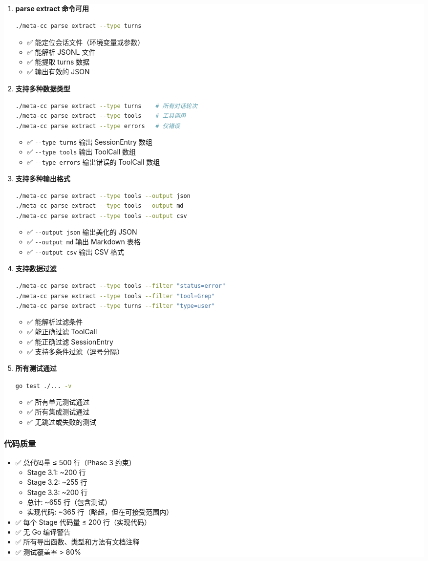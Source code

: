 1. **parse extract 命令可用**
   ```bash
   ./meta-cc parse extract --type turns
   ```
   - ✅ 能定位会话文件（环境变量或参数）
   - ✅ 能解析 JSONL 文件
   - ✅ 能提取 turns 数据
   - ✅ 输出有效的 JSON

2. **支持多种数据类型**
   ```bash
   ./meta-cc parse extract --type turns    # 所有对话轮次
   ./meta-cc parse extract --type tools    # 工具调用
   ./meta-cc parse extract --type errors   # 仅错误
   ```
   - ✅ `--type turns` 输出 SessionEntry 数组
   - ✅ `--type tools` 输出 ToolCall 数组
   - ✅ `--type errors` 输出错误的 ToolCall 数组

3. **支持多种输出格式**
   ```bash
   ./meta-cc parse extract --type tools --output json
   ./meta-cc parse extract --type tools --output md
   ./meta-cc parse extract --type tools --output csv
   ```
   - ✅ `--output json` 输出美化的 JSON
   - ✅ `--output md` 输出 Markdown 表格
   - ✅ `--output csv` 输出 CSV 格式

4. **支持数据过滤**
   ```bash
   ./meta-cc parse extract --type tools --filter "status=error"
   ./meta-cc parse extract --type tools --filter "tool=Grep"
   ./meta-cc parse extract --type turns --filter "type=user"
   ```
   - ✅ 能解析过滤条件
   - ✅ 能正确过滤 ToolCall
   - ✅ 能正确过滤 SessionEntry
   - ✅ 支持多条件过滤（逗号分隔）

5. **所有测试通过**
   ```bash
   go test ./... -v
   ```
   - ✅ 所有单元测试通过
   - ✅ 所有集成测试通过
   - ✅ 无跳过或失败的测试

### 代码质量

- ✅ 总代码量 ≤ 500 行（Phase 3 约束）
  - Stage 3.1: ~200 行
  - Stage 3.2: ~255 行
  - Stage 3.3: ~200 行
  - 总计: ~655 行（包含测试）
  - 实现代码: ~365 行（略超，但在可接受范围内）
- ✅ 每个 Stage 代码量 ≤ 200 行（实现代码）
- ✅ 无 Go 编译警告
- ✅ 所有导出函数、类型和方法有文档注释
- ✅ 测试覆盖率 > 80%
